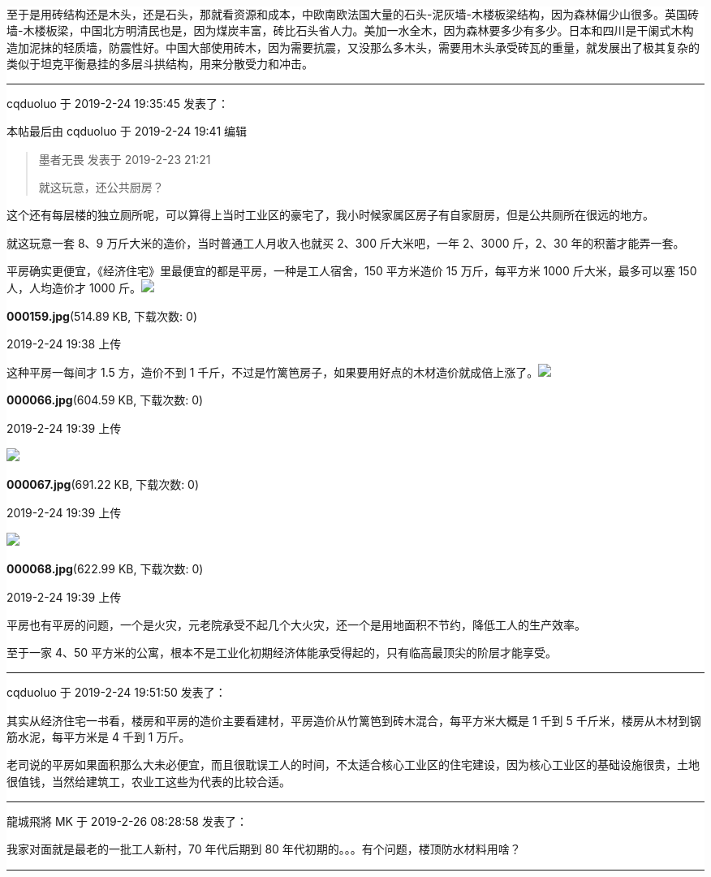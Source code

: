 至于是用砖结构还是木头，还是石头，那就看资源和成本，中欧南欧法国大量的石头-泥灰墙-木楼板梁结构，因为森林偏少山很多。英国砖墙-木楼板梁，中国北方明清民也是，因为煤炭丰富，砖比石头省人力。美加一水全木，因为森林要多少有多少。日本和四川是干阑式木构造加泥抹的轻质墙，防震性好。中国大部使用砖木，因为需要抗震，又没那么多木头，需要用木头承受砖瓦的重量，就发展出了极其复杂的类似于坦克平衡悬挂的多层斗拱结构，用来分散受力和冲击。

---

cqduoluo 于 2019-2-24 19:35:45 发表了：

本帖最后由 cqduoluo 于 2019-2-24 19:41 编辑

> 墨者无畏 发表于 2019-2-23 21:21
>
> 就这玩意，还公共厨房？

这个还有每层楼的独立厕所呢，可以算得上当时工业区的豪宅了，我小时候家属区房子有自家厨房，但是公共厕所在很远的地方。

就这玩意一套 8、9 万斤大米的造价，当时普通工人月收入也就买 2、300 斤大米吧，一年 2、3000 斤，2、30 年的积蓄才能弄一套。

平房确实更便宜，《经济住宅》里最便宜的都是平房，一种是工人宿舍，150 平方米造价 15 万斤，每平方米 1000 斤大米，最多可以塞 150 人，人均造价才 1000 斤。![](/9025/193854yw0u9i5suhuwwaww.jpg)

**000159.jpg**(514.89 KB, 下载次数: 0)

2019-2-24 19:38 上传

这种平房一每间才 1.5 方，造价不到 1 千斤，不过是竹篱笆房子，如果要用好点的木材造价就成倍上涨了。![](/9025/193910ix4kg0sm0xit4kl3.jpg)

**000066.jpg**(604.59 KB, 下载次数: 0)

2019-2-24 19:39 上传

![](/9025/193911c5tmtxqzm0tt0tqm.jpg)

**000067.jpg**(691.22 KB, 下载次数: 0)

2019-2-24 19:39 上传

![](/9025/193912fkn4p2fu3m27f22p.jpg)

**000068.jpg**(622.99 KB, 下载次数: 0)

2019-2-24 19:39 上传

平房也有平房的问题，一个是火灾，元老院承受不起几个大火灾，还一个是用地面积不节约，降低工人的生产效率。

至于一家 4、50 平方米的公寓，根本不是工业化初期经济体能承受得起的，只有临高最顶尖的阶层才能享受。

---

cqduoluo 于 2019-2-24 19:51:50 发表了：

其实从经济住宅一书看，楼房和平房的造价主要看建材，平房造价从竹篱笆到砖木混合，每平方米大概是 1 千到 5 千斤米，楼房从木材到钢筋水泥，每平方米是 4 千到 1 万斤。

老司说的平房如果面积那么大未必便宜，而且很耽误工人的时间，不太适合核心工业区的住宅建设，因为核心工业区的基础设施很贵，土地很值钱，当然给建筑工，农业工这些为代表的比较合适。

---

龍城飛將 MK 于 2019-2-26 08:28:58 发表了：

我家对面就是最老的一批工人新村，70 年代后期到 80 年代初期的。。。有个问题，楼顶防水材料用啥？

---
